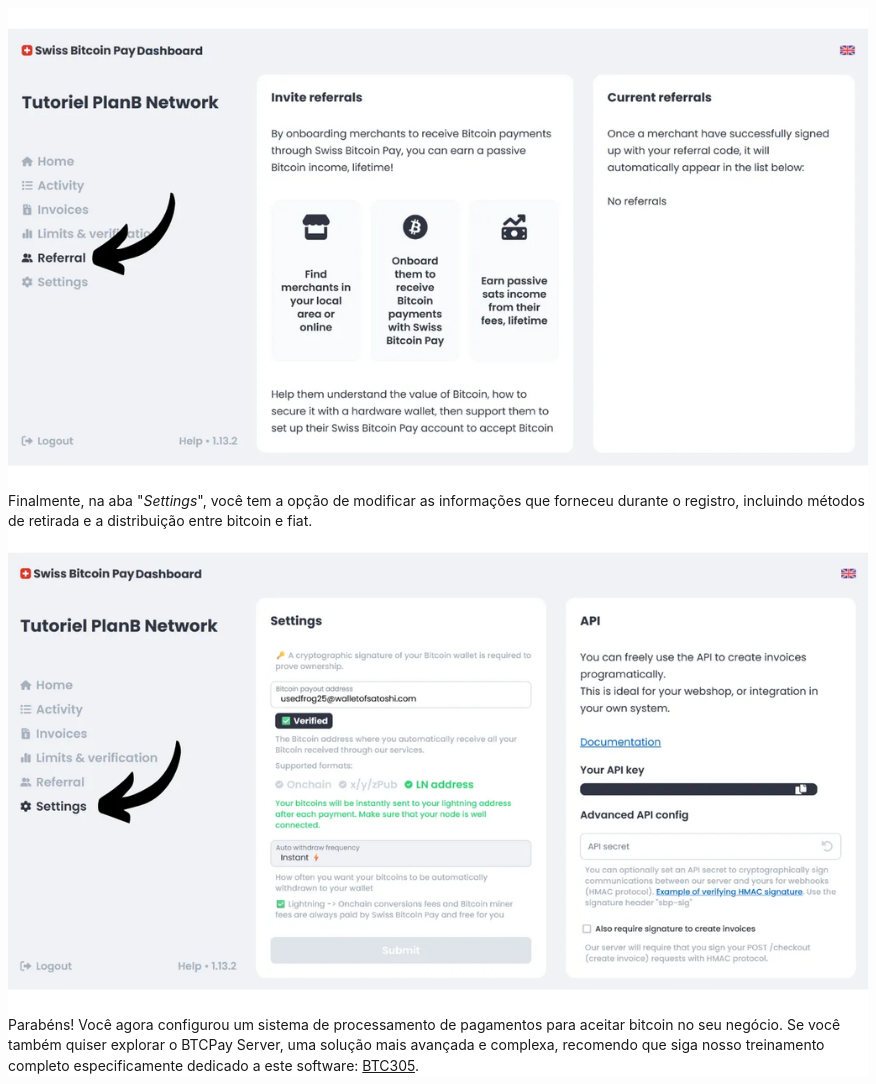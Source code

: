 ![SWISS BITCOIN PAY](assets/notext/49.webp) Finalmente, na aba "*Settings*", você tem a opção de modificar as informações que forneceu durante o registro, incluindo métodos de retirada e a distribuição entre bitcoin e fiat. ![SWISS BITCOIN PAY](assets/notext/50.webp)
Parabéns! Você agora configurou um sistema de processamento de pagamentos para aceitar bitcoin no seu negócio. Se você também quiser explorar o BTCPay Server, uma solução mais avançada e complexa, recomendo que siga nosso treinamento completo especificamente dedicado a este software: [BTC305](https://planb.network/courses/btc305).